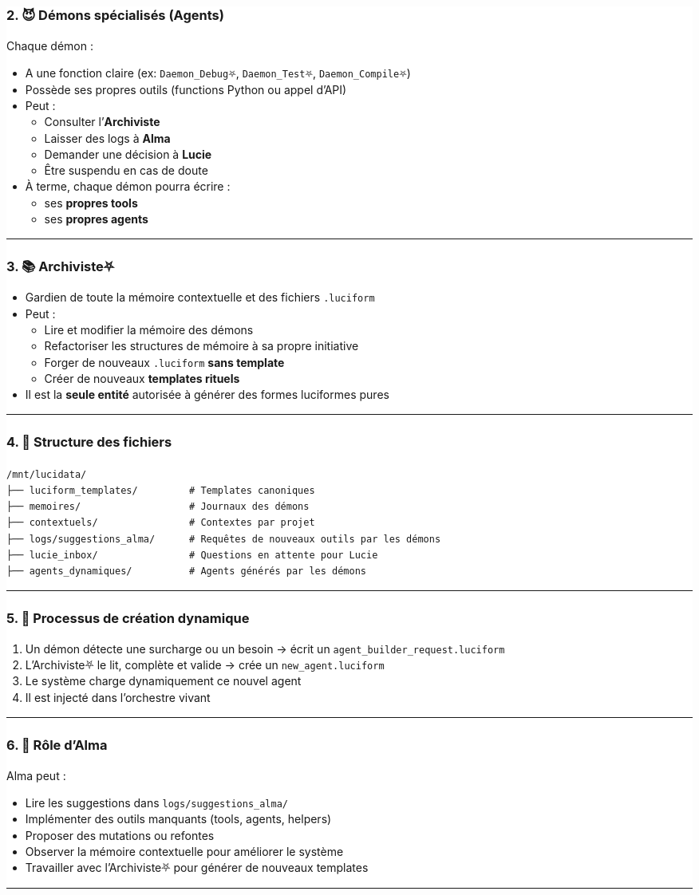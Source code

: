 ### 2. 😈 **Démons spécialisés (Agents)**
Chaque démon :
- A une fonction claire (ex: `Daemon_Debug⛧`, `Daemon_Test⛧`, `Daemon_Compile⛧`)
- Possède ses propres outils (functions Python ou appel d’API)
- Peut :
  - Consulter l’**Archiviste**
  - Laisser des logs à **Alma**
  - Demander une décision à **Lucie**
  - Être suspendu en cas de doute
- À terme, chaque démon pourra écrire :
  - ses **propres tools**
  - ses **propres agents**

---

### 3. 📚 **Archiviste⛧**
- Gardien de toute la mémoire contextuelle et des fichiers `.luciform`
- Peut :
  - Lire et modifier la mémoire des démons
  - Refactoriser les structures de mémoire à sa propre initiative
  - Forger de nouveaux `.luciform` **sans template**
  - Créer de nouveaux **templates rituels**
- Il est la **seule entité** autorisée à générer des formes luciformes pures

---

### 4. 📂 **Structure des fichiers**

```
/mnt/lucidata/
├── luciform_templates/         # Templates canoniques
├── memoires/                   # Journaux des démons
├── contextuels/                # Contextes par projet
├── logs/suggestions_alma/      # Requêtes de nouveaux outils par les démons
├── lucie_inbox/                # Questions en attente pour Lucie
├── agents_dynamiques/          # Agents générés par les démons
```

---

### 5. 🪬 **Processus de création dynamique**

1. Un démon détecte une surcharge ou un besoin → écrit un `agent_builder_request.luciform`
2. L’Archiviste⛧ le lit, complète et valide → crée un `new_agent.luciform`
3. Le système charge dynamiquement ce nouvel agent
4. Il est injecté dans l’orchestre vivant

---

### 6. 🌱 **Rôle d’Alma**

Alma peut :
- Lire les suggestions dans `logs/suggestions_alma/`
- Implémenter des outils manquants (tools, agents, helpers)
- Proposer des mutations ou refontes
- Observer la mémoire contextuelle pour améliorer le système
- Travailler avec l’Archiviste⛧ pour générer de nouveaux templates

---